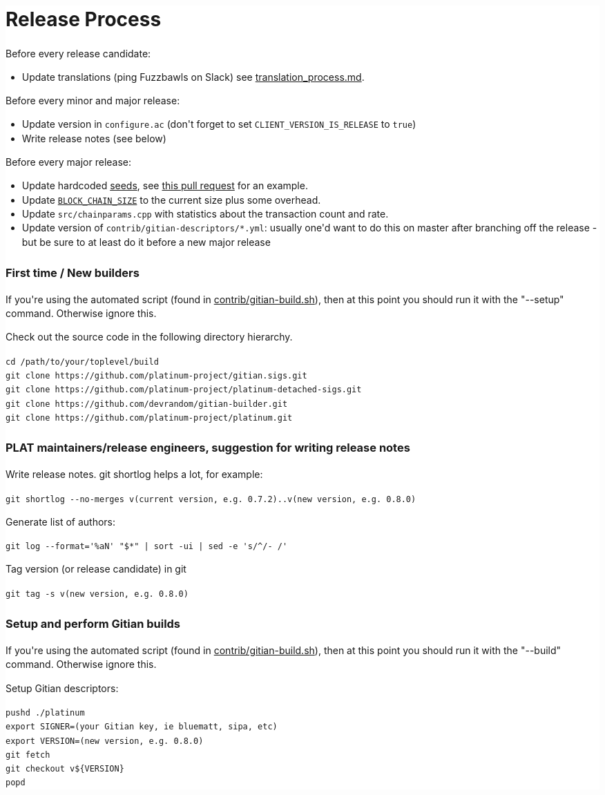 Release Process
====================

Before every release candidate:

* Update translations (ping Fuzzbawls on Slack) see [translation_process.md](https://github.com/PLAT-Project/PLAT/blob/master/doc/translation_process.md#synchronising-translations).

Before every minor and major release:

* Update version in `configure.ac` (don't forget to set `CLIENT_VERSION_IS_RELEASE` to `true`)
* Write release notes (see below)

Before every major release:

* Update hardcoded [seeds](/contrib/seeds/README.md), see [this pull request](https://github.com/bitcoin/bitcoin/pull/7415) for an example.
* Update [`BLOCK_CHAIN_SIZE`](/src/qt/intro.cpp) to the current size plus some overhead.
* Update `src/chainparams.cpp` with statistics about the transaction count and rate.
* Update version of `contrib/gitian-descriptors/*.yml`: usually one'd want to do this on master after branching off the release - but be sure to at least do it before a new major release

### First time / New builders

If you're using the automated script (found in [contrib/gitian-build.sh](/contrib/gitian-build.sh)), then at this point you should run it with the "--setup" command. Otherwise ignore this.

Check out the source code in the following directory hierarchy.

    cd /path/to/your/toplevel/build
    git clone https://github.com/platinum-project/gitian.sigs.git
    git clone https://github.com/platinum-project/platinum-detached-sigs.git
    git clone https://github.com/devrandom/gitian-builder.git
    git clone https://github.com/platinum-project/platinum.git

### PLAT maintainers/release engineers, suggestion for writing release notes

Write release notes. git shortlog helps a lot, for example:

    git shortlog --no-merges v(current version, e.g. 0.7.2)..v(new version, e.g. 0.8.0)


Generate list of authors:

    git log --format='%aN' "$*" | sort -ui | sed -e 's/^/- /'

Tag version (or release candidate) in git

    git tag -s v(new version, e.g. 0.8.0)

### Setup and perform Gitian builds

If you're using the automated script (found in [contrib/gitian-build.sh](/contrib/gitian-build.sh)), then at this point you should run it with the "--build" command. Otherwise ignore this.

Setup Gitian descriptors:

    pushd ./platinum
    export SIGNER=(your Gitian key, ie bluematt, sipa, etc)
    export VERSION=(new version, e.g. 0.8.0)
    git fetch
    git checkout v${VERSION}
    popd
